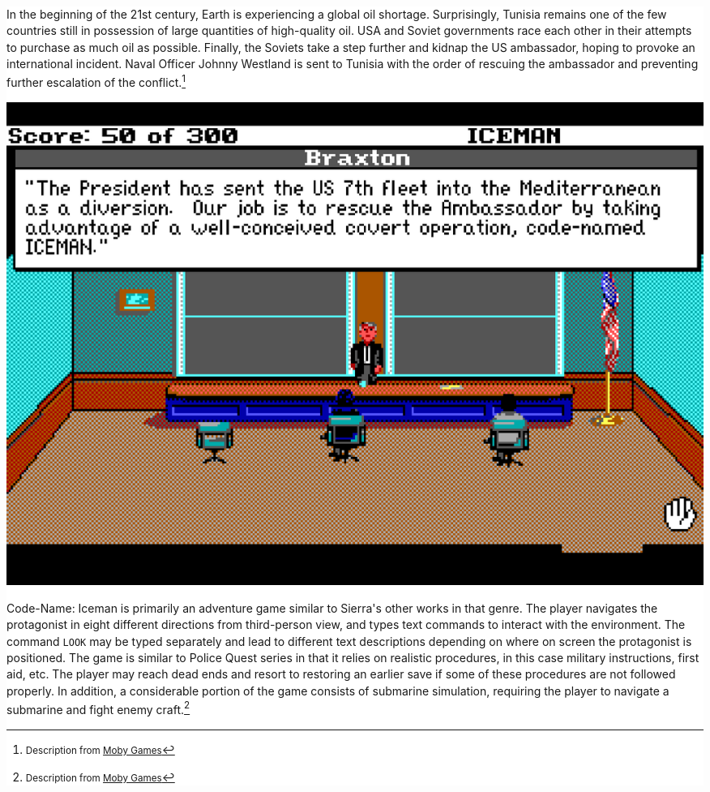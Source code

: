 In the beginning of the 21st century, Earth is experiencing a global oil shortage. Surprisingly, Tunisia remains one of the few countries still in possession of large quantities of high-quality oil. USA and Soviet governments race each other in their attempts to purchase as much oil as possible. Finally, the Soviets take a step further and kidnap the US ambassador, hoping to provoke an international incident. Naval Officer Johnny Westland is sent to Tunisia with the order of rescuing the ambassador and preventing further escalation of the conflict.[^1]

![](/images/adventure/iceman/scummvm-iceman-00014.png)

Code-Name: Iceman is primarily an adventure game similar to Sierra's other works in that genre. The player navigates the protagonist in eight different directions from third-person view, and types text commands to interact with the environment. The command `LOOK` may be typed separately and lead to different text descriptions depending on where on screen the protagonist is positioned. The game is similar to Police Quest series in that it relies on realistic procedures, in this case military instructions, first aid, etc. The player may reach dead ends and resort to restoring an earlier save if some of these procedures are not followed properly. In addition, a considerable portion of the game consists of submarine simulation, requiring the player to navigate a submarine and fight enemy craft.[^1]


[^1]: <small>Description from [Moby Games](https://www.mobygames.com/game/436/code-name-iceman/)</small>